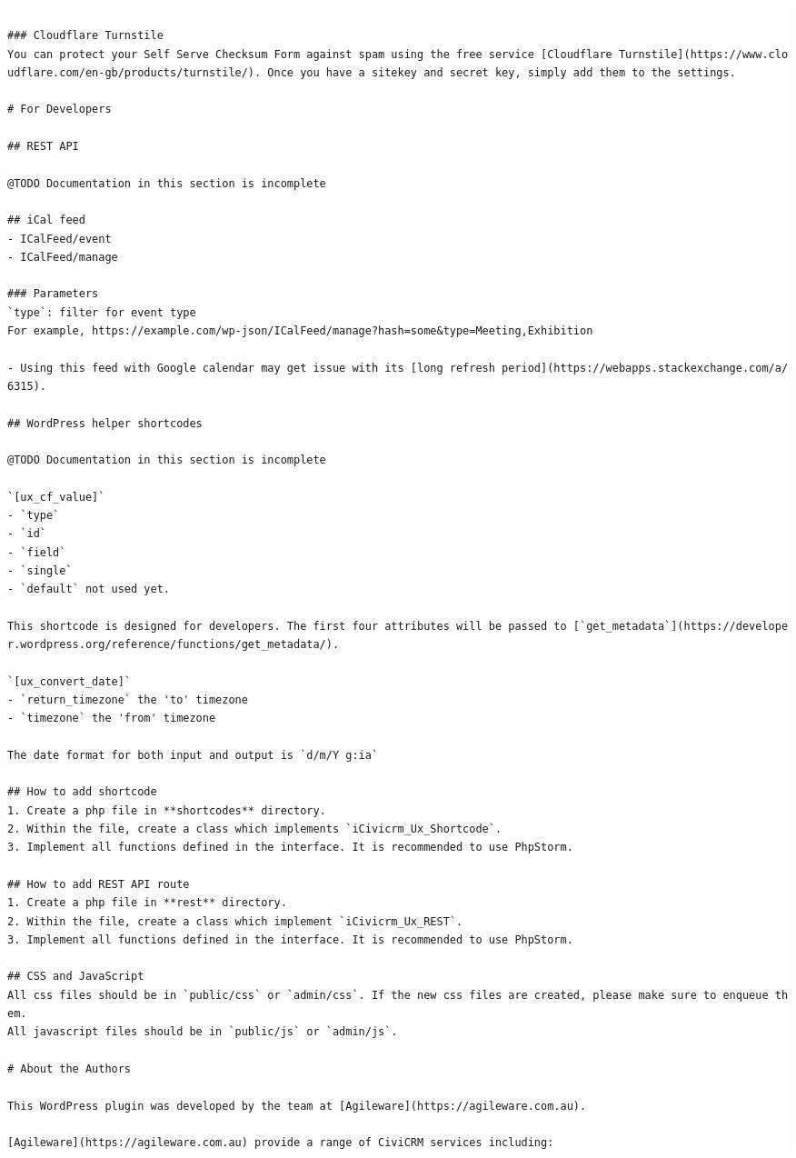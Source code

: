 ```

### Cloudflare Turnstile
You can protect your Self Serve Checksum Form against spam using the free service [Cloudflare Turnstile](https://www.cloudflare.com/en-gb/products/turnstile/). Once you have a sitekey and secret key, simply add them to the settings.

# For Developers

## REST API

@TODO Documentation in this section is incomplete

## iCal feed
- ICalFeed/event
- ICalFeed/manage

### Parameters
`type`: filter for event type  
For example, https://example.com/wp-json/ICalFeed/manage?hash=some&type=Meeting,Exhibition

- Using this feed with Google calendar may get issue with its [long refresh period](https://webapps.stackexchange.com/a/6315).

## WordPress helper shortcodes

@TODO Documentation in this section is incomplete

`[ux_cf_value]`
- `type`
- `id`
- `field`
- `single`
- `default` not used yet.

This shortcode is designed for developers. The first four attributes will be passed to [`get_metadata`](https://developer.wordpress.org/reference/functions/get_metadata/).

`[ux_convert_date]`
- `return_timezone` the 'to' timezone
- `timezone` the 'from' timezone

The date format for both input and output is `d/m/Y g:ia`

## How to add shortcode
1. Create a php file in **shortcodes** directory.
2. Within the file, create a class which implements `iCivicrm_Ux_Shortcode`.
3. Implement all functions defined in the interface. It is recommended to use PhpStorm.

## How to add REST API route
1. Create a php file in **rest** directory.
2. Within the file, create a class which implement `iCivicrm_Ux_REST`.
3. Implement all functions defined in the interface. It is recommended to use PhpStorm.

## CSS and JavaScript
All css files should be in `public/css` or `admin/css`. If the new css files are created, please make sure to enqueue them.
All javascript files should be in `public/js` or `admin/js`.

# About the Authors

This WordPress plugin was developed by the team at [Agileware](https://agileware.com.au).

[Agileware](https://agileware.com.au) provide a range of CiviCRM services including:
```